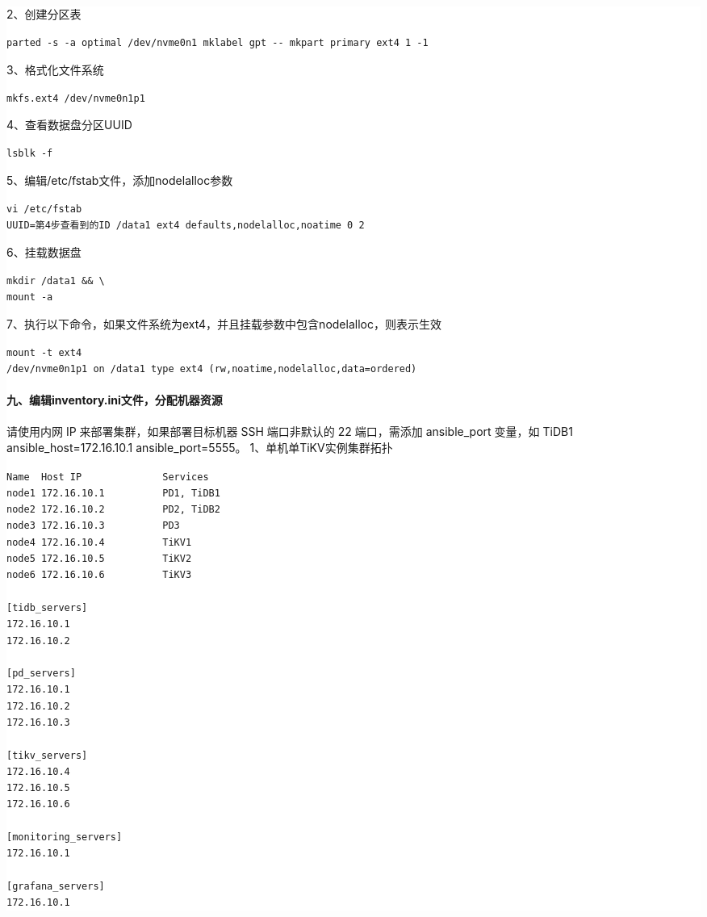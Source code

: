 2、创建分区表

```
parted -s -a optimal /dev/nvme0n1 mklabel gpt -- mkpart primary ext4 1 -1
```

3、格式化文件系统

```
mkfs.ext4 /dev/nvme0n1p1
```

4、查看数据盘分区UUID

```
lsblk -f
```

5、编辑/etc/fstab文件，添加nodelalloc参数
```
vi /etc/fstab
UUID=第4步查看到的ID /data1 ext4 defaults,nodelalloc,noatime 0 2
```

6、挂载数据盘

```
mkdir /data1 && \
mount -a
```

7、执行以下命令，如果文件系统为ext4，并且挂载参数中包含nodelalloc，则表示生效

```
mount -t ext4
/dev/nvme0n1p1 on /data1 type ext4 (rw,noatime,nodelalloc,data=ordered)
```

#### 九、编辑inventory.ini文件，分配机器资源

请使用内网 IP 来部署集群，如果部署目标机器 SSH 端口非默认的 22 端口，需添加 ansible_port 变量，如 TiDB1 ansible_host=172.16.10.1 ansible_port=5555。
1、单机单TiKV实例集群拓扑
```
Name  Host IP              Services
node1 172.16.10.1          PD1, TiDB1
node2 172.16.10.2          PD2, TiDB2
node3 172.16.10.3          PD3
node4 172.16.10.4          TiKV1
node5 172.16.10.5          TiKV2
node6 172.16.10.6          TiKV3

[tidb_servers]
172.16.10.1
172.16.10.2

[pd_servers]
172.16.10.1
172.16.10.2
172.16.10.3

[tikv_servers]
172.16.10.4
172.16.10.5
172.16.10.6

[monitoring_servers]
172.16.10.1

[grafana_servers]
172.16.10.1
```